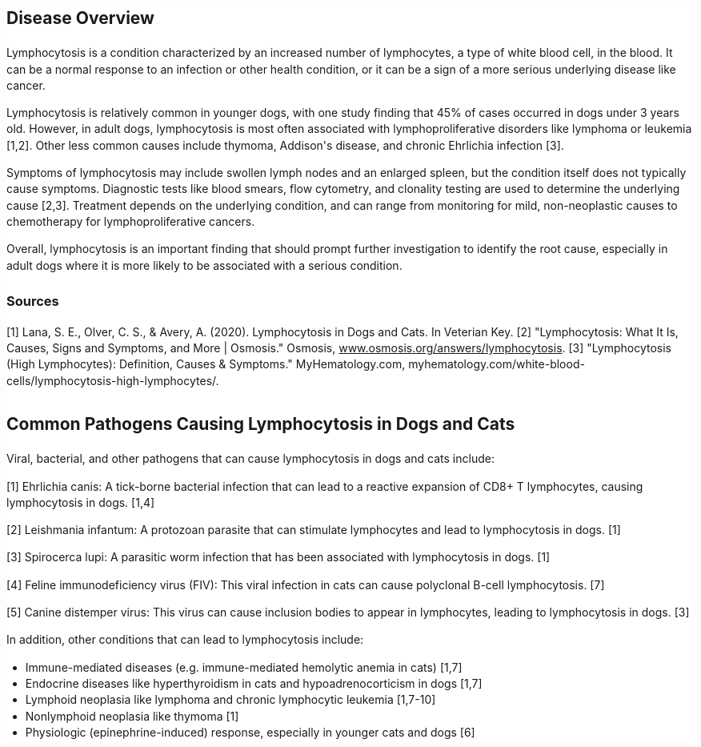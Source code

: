 ## Disease Overview

Lymphocytosis is a condition characterized by an increased number of lymphocytes, a type of white blood cell, in the blood. It can be a normal response to an infection or other health condition, or it can be a sign of a more serious underlying disease like cancer.

Lymphocytosis is relatively common in younger dogs, with one study finding that 45% of cases occurred in dogs under 3 years old. However, in adult dogs, lymphocytosis is most often associated with lymphoproliferative disorders like lymphoma or leukemia [1,2]. Other less common causes include thymoma, Addison's disease, and chronic Ehrlichia infection [3].

Symptoms of lymphocytosis may include swollen lymph nodes and an enlarged spleen, but the condition itself does not typically cause symptoms. Diagnostic tests like blood smears, flow cytometry, and clonality testing are used to determine the underlying cause [2,3]. Treatment depends on the underlying condition, and can range from monitoring for mild, non-neoplastic causes to chemotherapy for lymphoproliferative cancers.

Overall, lymphocytosis is an important finding that should prompt further investigation to identify the root cause, especially in adult dogs where it is more likely to be associated with a serious condition.

### Sources
[1] Lana, S. E., Olver, C. S., & Avery, A. (2020). Lymphocytosis in Dogs and Cats. In Veterian Key.
[2] "Lymphocytosis: What It Is, Causes, Signs and Symptoms, and More | Osmosis." Osmosis, www.osmosis.org/answers/lymphocytosis.
[3] "Lymphocytosis (High Lymphocytes): Definition, Causes & Symptoms." MyHematology.com, myhematology.com/white-blood-cells/lymphocytosis-high-lymphocytes/.

## Common Pathogens Causing Lymphocytosis in Dogs and Cats

Viral, bacterial, and other pathogens that can cause lymphocytosis in dogs and cats include:

[1] Ehrlichia canis: A tick-borne bacterial infection that can lead to a reactive expansion of CD8+ T lymphocytes, causing lymphocytosis in dogs. [1,4]

[2] Leishmania infantum: A protozoan parasite that can stimulate lymphocytes and lead to lymphocytosis in dogs. [1] 

[3] Spirocerca lupi: A parasitic worm infection that has been associated with lymphocytosis in dogs. [1]

[4] Feline immunodeficiency virus (FIV): This viral infection in cats can cause polyclonal B-cell lymphocytosis. [7]

[5] Canine distemper virus: This virus can cause inclusion bodies to appear in lymphocytes, leading to lymphocytosis in dogs. [3]

In addition, other conditions that can lead to lymphocytosis include:

- Immune-mediated diseases (e.g. immune-mediated hemolytic anemia in cats) [1,7]
- Endocrine diseases like hyperthyroidism in cats and hypoadrenocorticism in dogs [1,7]
- Lymphoid neoplasia like lymphoma and chronic lymphocytic leukemia [1,7-10]
- Nonlymphoid neoplasia like thymoma [1]
- Physiologic (epinephrine-induced) response, especially in younger cats and dogs [6]
